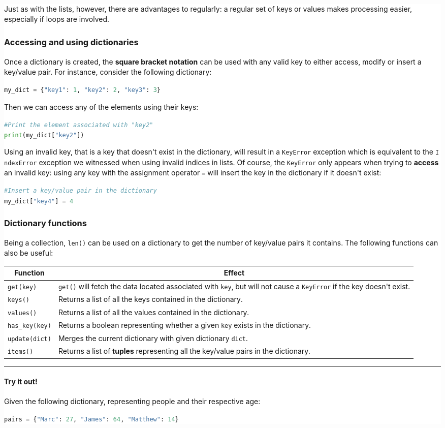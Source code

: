 Just as with the lists, however, there are advantages to regularly: a regular set of keys or values makes processing easier, especially if loops are involved.

<a id="dict_access"></a>
### Accessing and using dictionaries

Once a dictionary is created, the __square bracket notation__ can be used with any valid key to either access, modify or insert a key/value pair. For instance, consider the following dictionary:

```python
my_dict = {"key1": 1, "key2": 2, "key3": 3}
```

Then we can access any of the elements using their keys:

```python
#Print the element associated with "key2"
print(my_dict["key2"])
```

Using an invalid key, that is a key that doesn't exist in the dictionary, will result in a `KeyError` exception which is equivalent to the `IndexError` exception we witnessed when using invalid indices in lists. Of course, the `KeyError` only appears when trying to __access__ an invalid key: using any key with the assignment operator `=` will insert the key in the dictionary if it doesn't exist:

```python
#Insert a key/value pair in the dictionary
my_dict["key4"] = 4
```

<a id="dict_functions"></a>
### Dictionary functions

Being a collection, `len()` can be used on a dictionary to get the number of key/value pairs it contains. The following functions can also be useful:

|Function|Effect|
|---|---|
|`get(key)`|`get()` will fetch the data located associated with `key`, but will not cause a `KeyError` if the key doesn't exist.|
|`keys()`|Returns a list of all the keys contained in the dictionary.|
|`values()`|Returns a list of all the values contained in the dictionary.|
|`has_key(key)`|Returns a boolean representing whether a given `key` exists in the dictionary.|
|`update(dict)`|Merges the current dictionary with given dictionary `dict`.|
|`items()`|Returns a list of __tuples__ representing all the key/value pairs in the dictionary.|

<hr>

#### Try it out!

Given the following dictionary, representing people and their respective age:

```python
pairs = {"Marc": 27, "James": 64, "Matthew": 14}
```
